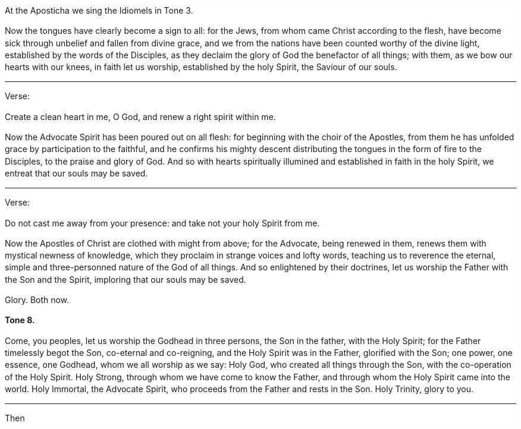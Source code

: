 At the Aposticha we sing the Idiomels in Tone 3.

Now the tongues have clearly become a sign to all: for the Jews, from
whom came Christ according to the flesh, have become sick through
unbelief and fallen from divine grace, and we from the nations have been
counted worthy of the divine light, established by the words of the
Disciples, as they declaim the glory of God the benefactor of all
things; with them, as we bow our hearts with our knees, in faith let us
worship, established by the holy Spirit, the Saviour of our souls.

****

Verse:

Create a clean heart in me, O God, and renew a right spirit within me.

Now the Advocate Spirit has been poured out on all flesh: for beginning
with the choir of the Apostles, from them he has unfolded grace by
participation to the faithful, and he confirms his mighty descent
distributing the tongues in the form of fire to the Disciples, to the
praise and glory of God. And so with hearts spiritually illumined and
established in faith in the holy Spirit, we entreat that our souls may
be saved.

****

Verse:

Do not cast me away from your presence: and take not your holy Spirit
from me.

Now the Apostles of Christ are clothed with might from above; for the
Advocate, being renewed in them, renews them with mystical newness of
knowledge, which they proclaim in strange voices and lofty words,
teaching us to reverence the eternal, simple and three-personned nature
of the God of all things. And so enlightened by their doctrines, let us
worship the Father with the Son and the Spirit, imploring that our souls
may be saved.

Glory. Both now.

**Tone 8.**

Come, you peoples, let us worship the Godhead in three persons, the Son
in the father, with the Holy Spirit; for the Father timelessly begot the
Son, co-eternal and co-reigning, and the Holy Spirit was in the Father,
glorified with the Son; one power, one essence, one Godhead, whom we all
worship as we say: Holy God, who created all things through the Son,
with the co-operation of the Holy Spirit. Holy Strong, through whom we
have come to know the Father, and through whom the Holy Spirit came into
the world. Holy Immortal, the Advocate Spirit, who proceeds from the
Father and rests in the Son. Holy Trinity, glory to you.

****

Then
